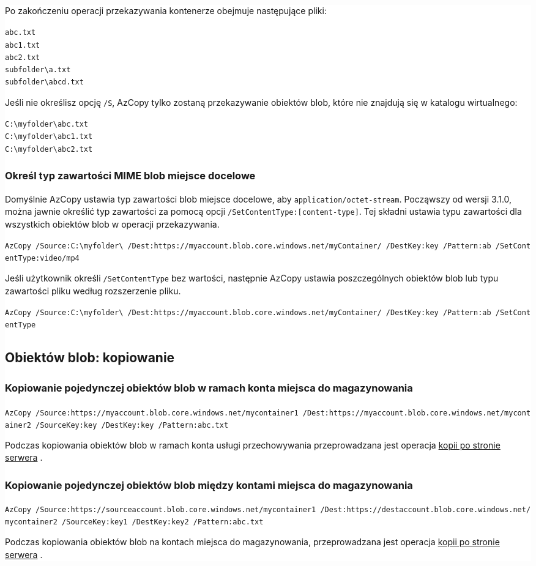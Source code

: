 Po zakończeniu operacji przekazywania kontenerze obejmuje następujące pliki:

    abc.txt
    abc1.txt
    abc2.txt
    subfolder\a.txt
    subfolder\abcd.txt

Jeśli nie określisz opcję `/S`, AzCopy tylko zostaną przekazywanie obiektów blob, które nie znajdują się w katalogu wirtualnego:

    C:\myfolder\abc.txt
    C:\myfolder\abc1.txt
    C:\myfolder\abc2.txt

### <a name="specify-the-mime-content-type-of-a-destination-blob"></a>Określ typ zawartości MIME blob miejsce docelowe

Domyślnie AzCopy ustawia typ zawartości blob miejsce docelowe, aby `application/octet-stream`. Począwszy od wersji 3.1.0, można jawnie określić typ zawartości za pomocą opcji `/SetContentType:[content-type]`. Tej składni ustawia typu zawartości dla wszystkich obiektów blob w operacji przekazywania.

    AzCopy /Source:C:\myfolder\ /Dest:https://myaccount.blob.core.windows.net/myContainer/ /DestKey:key /Pattern:ab /SetContentType:video/mp4

Jeśli użytkownik określi `/SetContentType` bez wartości, następnie AzCopy ustawia poszczególnych obiektów blob lub typu zawartości pliku według rozszerzenie pliku.

    AzCopy /Source:C:\myfolder\ /Dest:https://myaccount.blob.core.windows.net/myContainer/ /DestKey:key /Pattern:ab /SetContentType

## <a name="blob-copy"></a>Obiektów blob: kopiowanie

### <a name="copy-single-blob-within-storage-account"></a>Kopiowanie pojedynczej obiektów blob w ramach konta miejsca do magazynowania

    AzCopy /Source:https://myaccount.blob.core.windows.net/mycontainer1 /Dest:https://myaccount.blob.core.windows.net/mycontainer2 /SourceKey:key /DestKey:key /Pattern:abc.txt

Podczas kopiowania obiektów blob w ramach konta usługi przechowywania przeprowadzana jest operacja [kopii po stronie serwera](http://blogs.msdn.com/b/windowsazurestorage/archive/2012/06/12/introducing-asynchronous-cross-account-copy-blob.aspx) .

### <a name="copy-single-blob-across-storage-accounts"></a>Kopiowanie pojedynczej obiektów blob między kontami miejsca do magazynowania

    AzCopy /Source:https://sourceaccount.blob.core.windows.net/mycontainer1 /Dest:https://destaccount.blob.core.windows.net/mycontainer2 /SourceKey:key1 /DestKey:key2 /Pattern:abc.txt

Podczas kopiowania obiektów blob na kontach miejsca do magazynowania, przeprowadzana jest operacja [kopii po stronie serwera](http://blogs.msdn.com/b/windowsazurestorage/archive/2012/06/12/introducing-asynchronous-cross-account-copy-blob.aspx) .
